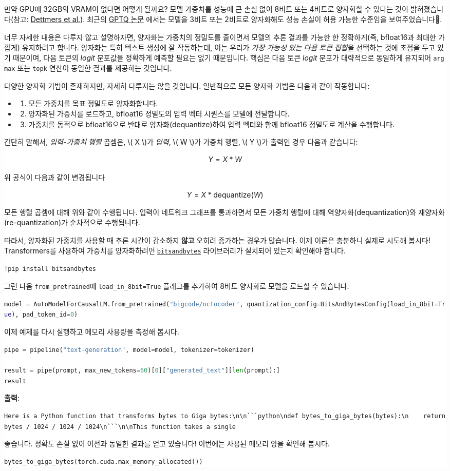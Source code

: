 만약 GPU에 32GB의 VRAM이 없다면 어떻게 될까요? 모델 가중치를 성능에 큰 손실 없이 8비트 또는 4비트로 양자화할 수 있다는 것이 밝혀졌습니다(참고: [Dettmers et al.](https://huggingface.co/papers/2208.07339)). 최근의 [GPTQ 논문](https://huggingface.co/papers/2210.17323) 에서는 모델을 3비트 또는 2비트로 양자화해도 성능 손실이 허용 가능한 수준임을 보여주었습니다🤯.

너무 자세한 내용은 다루지 않고 설명하자면, 양자화는 가중치의 정밀도를 줄이면서 모델의 추론 결과를 가능한 한 정확하게(즉, bfloat16과 최대한 가깝게) 유지하려고 합니다. 양자화는 특히 텍스트 생성에 잘 작동하는데, 이는 우리가 *가장 가능성 있는 다음 토큰 집합*을 선택하는 것에 초점을 두고 있기 때문이며, 다음 토큰의 *logit* 분포값을 정확하게 예측할 필요는 없기 때문입니다. 핵심은 다음 토큰 *logit* 분포가 대략적으로 동일하게 유지되어 `argmax` 또는 `topk` 연산이 동일한 결과를 제공하는 것입니다.

다양한 양자화 기법이 존재하지만, 자세히 다루지는 않을 것입니다. 일반적으로 모든 양자화 기법은 다음과 같이 작동합니다:

-   1.  모든 가중치를 목표 정밀도로 양자화합니다.
-   2.  양자화된 가중치를 로드하고, bfloat16 정밀도의 입력 벡터 시퀀스를 모델에 전달합니다.
-   3.  가중치를 동적으로 bfloat16으로 반대로 양자화(dequantize)하여 입력 벡터와 함께 bfloat16 정밀도로 계산을 수행합니다.

간단히 말해서, *입력-가중치 행렬* 곱셈은, \\( X \\)가 *입력*, \\( W \\)가 가중치 행렬, \\( Y \\)가 출력인 경우 다음과 같습니다:

$$ Y = X * W $$

위 공식이 다음과 같이 변경됩니다

$$ Y = X * \text{dequantize}(W) $$

모든 행렬 곱셈에 대해 위와 같이 수행됩니다. 입력이 네트워크 그래프를 통과하면서 모든 가중치 행렬에 대해 역양자화(dequantization)와 재양자화(re-quantization)가 순차적으로 수행됩니다.

따라서, 양자화된 가중치를 사용할 때 추론 시간이 감소하지 **않고** 오히려 증가하는 경우가 많습니다. 이제 이론은 충분하니 실제로 시도해 봅시다! Transformers를 사용하여 가중치를 양자화하려면 [`bitsandbytes`](https://github.com/TimDettmers/bitsandbytes) 라이브러리가 설치되어 있는지 확인해야 합니다.

```bash
!pip install bitsandbytes
```

그런 다음 `from_pretrained`에 `load_in_8bit=True` 플래그를 추가하여 8비트 양자화로 모델을 로드할 수 있습니다.

```python
model = AutoModelForCausalLM.from_pretrained("bigcode/octocoder", quantization_config=BitsAndBytesConfig(load_in_8bit=True), pad_token_id=0)
```

이제 예제를 다시 실행하고 메모리 사용량을 측정해 봅시다.

```python
pipe = pipeline("text-generation", model=model, tokenizer=tokenizer)

result = pipe(prompt, max_new_tokens=60)[0]["generated_text"][len(prompt):]
result
```

**출력**:
```
Here is a Python function that transforms bytes to Giga bytes:\n\n```python\ndef bytes_to_giga_bytes(bytes):\n    return bytes / 1024 / 1024 / 1024\n```\n\nThis function takes a single
```

좋습니다. 정확도 손실 없이 이전과 동일한 결과를 얻고 있습니다! 이번에는 사용된 메모리 양을 확인해 봅시다.

```python
bytes_to_giga_bytes(torch.cuda.max_memory_allocated())
```
